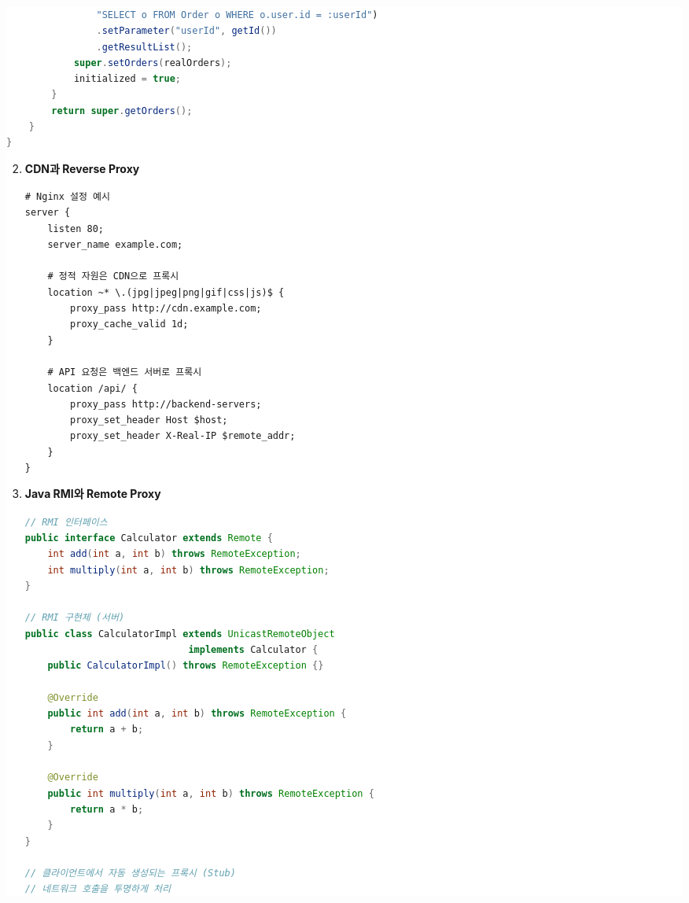    ```java
                   "SELECT o FROM Order o WHERE o.user.id = :userId")
                   .setParameter("userId", getId())
                   .getResultList();
               super.setOrders(realOrders);
               initialized = true;
           }
           return super.getOrders();
       }
   }
   ```

2. **CDN과 Reverse Proxy**
   ```nginx
   # Nginx 설정 예시
   server {
       listen 80;
       server_name example.com;
       
       # 정적 자원은 CDN으로 프록시
       location ~* \.(jpg|jpeg|png|gif|css|js)$ {
           proxy_pass http://cdn.example.com;
           proxy_cache_valid 1d;
       }
       
       # API 요청은 백엔드 서버로 프록시
       location /api/ {
           proxy_pass http://backend-servers;
           proxy_set_header Host $host;
           proxy_set_header X-Real-IP $remote_addr;
       }
   }
   ```

3. **Java RMI와 Remote Proxy**
   ```java
   // RMI 인터페이스
   public interface Calculator extends Remote {
       int add(int a, int b) throws RemoteException;
       int multiply(int a, int b) throws RemoteException;
   }
   
   // RMI 구현체 (서버)
   public class CalculatorImpl extends UnicastRemoteObject 
                                implements Calculator {
       public CalculatorImpl() throws RemoteException {}
       
       @Override
       public int add(int a, int b) throws RemoteException {
           return a + b;
       }
       
       @Override
       public int multiply(int a, int b) throws RemoteException {
           return a * b;
       }
   }
   
   // 클라이언트에서 자동 생성되는 프록시 (Stub)
   // 네트워크 호출을 투명하게 처리
   ```
